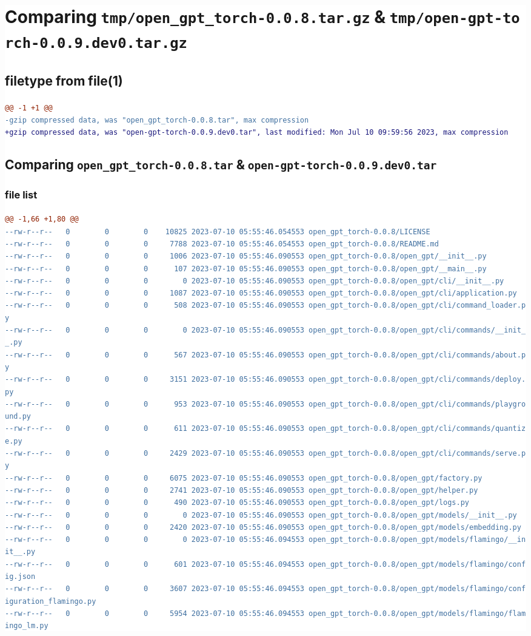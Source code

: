 # Comparing `tmp/open_gpt_torch-0.0.8.tar.gz` & `tmp/open-gpt-torch-0.0.9.dev0.tar.gz`

## filetype from file(1)

```diff
@@ -1 +1 @@
-gzip compressed data, was "open_gpt_torch-0.0.8.tar", max compression
+gzip compressed data, was "open-gpt-torch-0.0.9.dev0.tar", last modified: Mon Jul 10 09:59:56 2023, max compression
```

## Comparing `open_gpt_torch-0.0.8.tar` & `open-gpt-torch-0.0.9.dev0.tar`

### file list

```diff
@@ -1,66 +1,80 @@
--rw-r--r--   0        0        0    10825 2023-07-10 05:55:46.054553 open_gpt_torch-0.0.8/LICENSE
--rw-r--r--   0        0        0     7788 2023-07-10 05:55:46.054553 open_gpt_torch-0.0.8/README.md
--rw-r--r--   0        0        0     1006 2023-07-10 05:55:46.090553 open_gpt_torch-0.0.8/open_gpt/__init__.py
--rw-r--r--   0        0        0      107 2023-07-10 05:55:46.090553 open_gpt_torch-0.0.8/open_gpt/__main__.py
--rw-r--r--   0        0        0        0 2023-07-10 05:55:46.090553 open_gpt_torch-0.0.8/open_gpt/cli/__init__.py
--rw-r--r--   0        0        0     1087 2023-07-10 05:55:46.090553 open_gpt_torch-0.0.8/open_gpt/cli/application.py
--rw-r--r--   0        0        0      508 2023-07-10 05:55:46.090553 open_gpt_torch-0.0.8/open_gpt/cli/command_loader.py
--rw-r--r--   0        0        0        0 2023-07-10 05:55:46.090553 open_gpt_torch-0.0.8/open_gpt/cli/commands/__init__.py
--rw-r--r--   0        0        0      567 2023-07-10 05:55:46.090553 open_gpt_torch-0.0.8/open_gpt/cli/commands/about.py
--rw-r--r--   0        0        0     3151 2023-07-10 05:55:46.090553 open_gpt_torch-0.0.8/open_gpt/cli/commands/deploy.py
--rw-r--r--   0        0        0      953 2023-07-10 05:55:46.090553 open_gpt_torch-0.0.8/open_gpt/cli/commands/playground.py
--rw-r--r--   0        0        0      611 2023-07-10 05:55:46.090553 open_gpt_torch-0.0.8/open_gpt/cli/commands/quantize.py
--rw-r--r--   0        0        0     2429 2023-07-10 05:55:46.090553 open_gpt_torch-0.0.8/open_gpt/cli/commands/serve.py
--rw-r--r--   0        0        0     6075 2023-07-10 05:55:46.090553 open_gpt_torch-0.0.8/open_gpt/factory.py
--rw-r--r--   0        0        0     2741 2023-07-10 05:55:46.090553 open_gpt_torch-0.0.8/open_gpt/helper.py
--rw-r--r--   0        0        0      490 2023-07-10 05:55:46.090553 open_gpt_torch-0.0.8/open_gpt/logs.py
--rw-r--r--   0        0        0        0 2023-07-10 05:55:46.090553 open_gpt_torch-0.0.8/open_gpt/models/__init__.py
--rw-r--r--   0        0        0     2420 2023-07-10 05:55:46.090553 open_gpt_torch-0.0.8/open_gpt/models/embedding.py
--rw-r--r--   0        0        0        0 2023-07-10 05:55:46.094553 open_gpt_torch-0.0.8/open_gpt/models/flamingo/__init__.py
--rw-r--r--   0        0        0      601 2023-07-10 05:55:46.094553 open_gpt_torch-0.0.8/open_gpt/models/flamingo/config.json
--rw-r--r--   0        0        0     3607 2023-07-10 05:55:46.094553 open_gpt_torch-0.0.8/open_gpt/models/flamingo/configuration_flamingo.py
--rw-r--r--   0        0        0     5954 2023-07-10 05:55:46.094553 open_gpt_torch-0.0.8/open_gpt/models/flamingo/flamingo_lm.py
```
